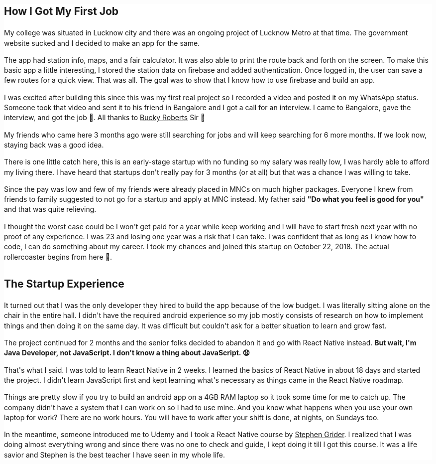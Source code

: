 ## How I Got My First Job

My college was situated in Lucknow city and there was an ongoing project of Lucknow Metro at that time. The government website sucked and I decided to make an app for the same.

The app had station info, maps, and a fair calculator. It was also able to print the route back and forth on the screen. To make this basic app a little interesting, I stored the station data on firebase and added authentication. Once logged in, the user can save a few routes for a quick view. That was all. The goal was to show that I know how to use firebase and build an app.

I was excited after building this since this was my first real project so I recorded a video and posted it on my WhatsApp status. Someone took that video and sent it to his friend in Bangalore and I got a call for an interview. I came to Bangalore, gave the interview, and got the job 🎉. All thanks to [Bucky Roberts](https://twitter.com/bucky_roberts) Sir 🙏

My friends who came here 3 months ago were still searching for jobs and will keep searching for 6 more months. If we look now, staying back was a good idea.

There is one little catch here, this is an early-stage startup with no funding so my salary was really low, I was hardly able to afford my living there. I have heard that startups don't really pay for 3 months (or at all) but that was a chance I was willing to take.

Since the pay was low and few of my friends were already placed in MNCs on much higher packages. Everyone I knew from friends to family suggested to not go for a startup and apply at MNC instead. My father said **"Do what you feel is good for you"** and that was quite relieving.

I thought the worst case could be I won't get paid for a year while keep working and I will have to start fresh next year with no proof of any experience. I was 23 and losing one year was a risk that I can take. I was confident that as long as I know how to code, I can do something about my career. I took my chances and joined this startup on October 22, 2018. The actual rollercoaster begins from here 🎢.

## The Startup Experience

It turned out that I was the only developer they hired to build the app because of the low budget. I was literally sitting alone on the chair in the entire hall. I didn't have the required android experience so my job mostly consists of research on how to implement things and then doing it on the same day. It was difficult but couldn't ask for a better situation to learn and grow fast.

The project continued for 2 months and the senior folks decided to abandon it and go with React Native instead. **But wait, I'm Java Developer, not JavaScript. I don't know a thing about JavaScript. 😧**

That's what I said. I was told to learn React Native in 2 weeks. I learned the basics of React Native in about 18 days and started the project. I didn't learn JavaScript first and kept learning what's necessary as things came in the React Native roadmap.

Things are pretty slow if you try to build an android app on a 4GB RAM laptop so it took some time for me to catch up. The company didn't have a system that I can work on so I had to use mine. And you know what happens when you use your own laptop for work? There are no work hours. You will have to work after your shift is done, at nights, on Sundays too.

In the meantime, someone introduced me to Udemy and I took a React Native course by [Stephen Grider](https://www.twitter.com/ste_grider). I realized that I was doing almost everything wrong and since there was no one to check and guide, I kept doing it till I got this course. It was a life savior and Stephen is the best teacher I have seen in my whole life.
